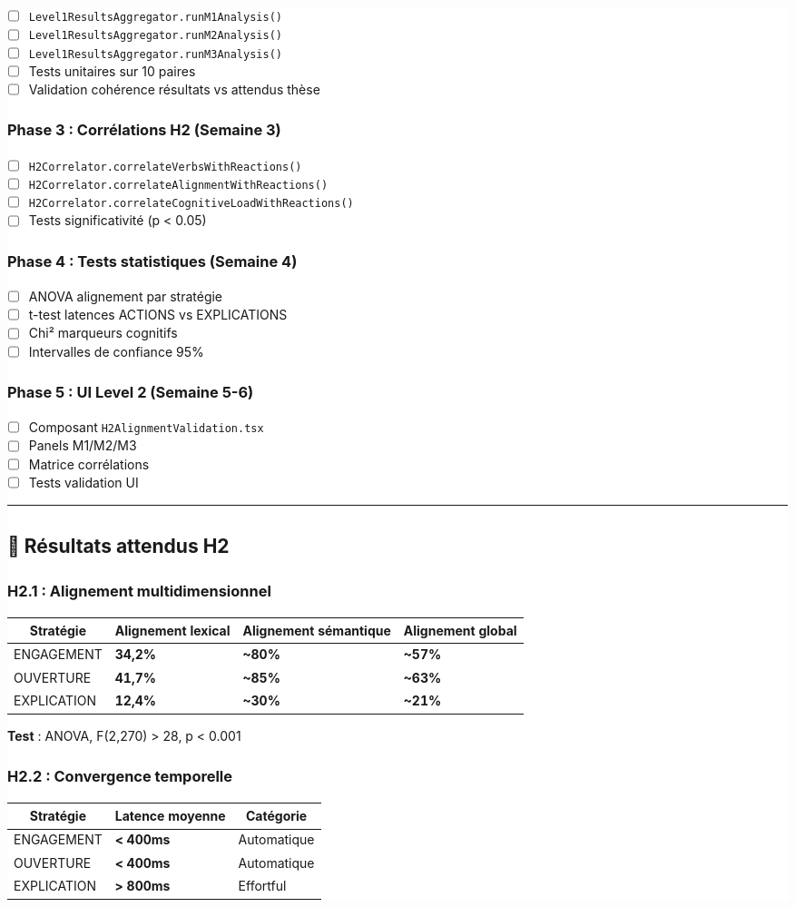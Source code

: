 * [ ] `Level1ResultsAggregator.runM1Analysis()`
* [ ] `Level1ResultsAggregator.runM2Analysis()`
* [ ] `Level1ResultsAggregator.runM3Analysis()`
* [ ] Tests unitaires sur 10 paires
* [ ] Validation cohérence résultats vs attendus thèse

### Phase 3 : Corrélations H2 (Semaine 3)

* [ ] `H2Correlator.correlateVerbsWithReactions()`
* [ ] `H2Correlator.correlateAlignmentWithReactions()`
* [ ] `H2Correlator.correlateCognitiveLoadWithReactions()`
* [ ] Tests significativité (p < 0.05)

### Phase 4 : Tests statistiques (Semaine 4)

* [ ] ANOVA alignement par stratégie
* [ ] t-test latences ACTIONS vs EXPLICATIONS
* [ ] Chi² marqueurs cognitifs
* [ ] Intervalles de confiance 95%

### Phase 5 : UI Level 2 (Semaine 5-6)

* [ ] Composant `H2AlignmentValidation.tsx`
* [ ] Panels M1/M2/M3
* [ ] Matrice corrélations
* [ ] Tests validation UI

---

## 🎯 Résultats attendus H2

### H2.1 : Alignement multidimensionnel

| Stratégie  | Alignement lexical | Alignement sémantique | Alignement global |
| ----------- | ------------------ | ---------------------- | ----------------- |
| ENGAGEMENT  | **34,2%**    | **~80%**         | **~57%**    |
| OUVERTURE   | **41,7%**    | **~85%**         | **~63%**    |
| EXPLICATION | **12,4%**    | **~30%**         | **~21%**    |

**Test** : ANOVA, F(2,270) > 28, p < 0.001

### H2.2 : Convergence temporelle

| Stratégie  | Latence moyenne   | Catégorie  |
| ----------- | ----------------- | ----------- |
| ENGAGEMENT  | **< 400ms** | Automatique |
| OUVERTURE   | **< 400ms** | Automatique |
| EXPLICATION | **> 800ms** | Effortful   |
